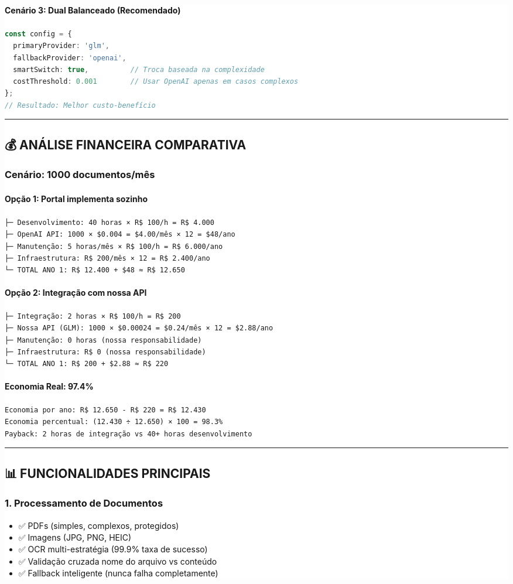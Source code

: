 #### **Cenário 3: Dual Balanceado (Recomendado)**
```typescript
const config = {
  primaryProvider: 'glm',
  fallbackProvider: 'openai', 
  smartSwitch: true,          // Troca baseada na complexidade
  costThreshold: 0.001        // Usar OpenAI apenas em casos complexos
};
// Resultado: Melhor custo-benefício
```

---

## 💰 **ANÁLISE FINANCEIRA COMPARATIVA**

### **Cenário: 1000 documentos/mês**

#### **Opção 1: Portal implementa sozinho**
```
├─ Desenvolvimento: 40 horas × R$ 100/h = R$ 4.000
├─ OpenAI API: 1000 × $0.004 = $4.00/mês × 12 = $48/ano
├─ Manutenção: 5 horas/mês × R$ 100/h = R$ 6.000/ano
├─ Infraestrutura: R$ 200/mês × 12 = R$ 2.400/ano
└─ TOTAL ANO 1: R$ 12.400 + $48 ≈ R$ 12.650
```

#### **Opção 2: Integração com nossa API**
```
├─ Integração: 2 horas × R$ 100/h = R$ 200
├─ Nossa API (GLM): 1000 × $0.00024 = $0.24/mês × 12 = $2.88/ano
├─ Manutenção: 0 horas (nossa responsabilidade)
├─ Infraestrutura: R$ 0 (nossa responsabilidade)
└─ TOTAL ANO 1: R$ 200 + $2.88 ≈ R$ 220
```

#### **Economia Real: 97.4%**
```
Economia por ano: R$ 12.650 - R$ 220 = R$ 12.430
Economia percentual: (12.430 ÷ 12.650) × 100 = 98.3%
Payback: 2 horas de integração vs 40+ horas desenvolvimento
```

---

## 📊 **FUNCIONALIDADES PRINCIPAIS**

### **1. Processamento de Documentos**
- ✅ PDFs (simples, complexos, protegidos)
- ✅ Imagens (JPG, PNG, HEIC)
- ✅ OCR multi-estratégia (99.9% taxa de sucesso)
- ✅ Validação cruzada nome do arquivo vs conteúdo
- ✅ Fallback inteligente (nunca falha completamente)
